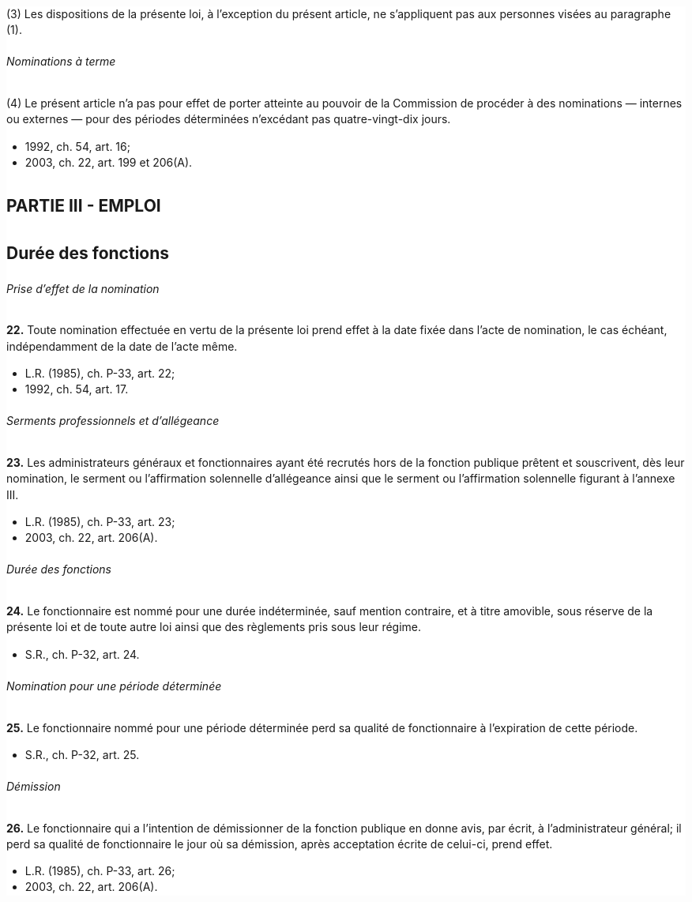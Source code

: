(3) Les dispositions de la présente loi, à l’exception du présent article, ne s’appliquent pas aux personnes visées au paragraphe (1).

###### Nominations à terme

(4) Le présent article n’a pas pour effet de porter atteinte au pouvoir de la Commission de procéder à des nominations — internes ou externes — pour des périodes déterminées n’excédant pas quatre-vingt-dix jours.

  * 1992, ch. 54, art. 16;
  * 2003, ch. 22, art. 199 et 206(A).

## PARTIE III - EMPLOI

## Durée des fonctions

###### Prise d’effet de la nomination

**22.** Toute nomination effectuée en vertu de la présente loi prend effet à la date fixée dans l’acte de nomination, le cas échéant, indépendamment de la date de l’acte même.

  * L.R. (1985), ch. P-33, art. 22;
  * 1992, ch. 54, art. 17.

###### Serments professionnels et d’allégeance

**23.** Les administrateurs généraux et fonctionnaires ayant été recrutés hors de la fonction publique prêtent et souscrivent, dès leur nomination, le serment ou l’affirmation solennelle d’allégeance ainsi que le serment ou l’affirmation solennelle figurant à l’annexe III.

  * L.R. (1985), ch. P-33, art. 23;
  * 2003, ch. 22, art. 206(A).

###### Durée des fonctions

**24.** Le fonctionnaire est nommé pour une durée indéterminée, sauf mention contraire, et à titre amovible, sous réserve de la présente loi et de toute autre loi ainsi que des règlements pris sous leur régime.

  * S.R., ch. P-32, art. 24.

###### Nomination pour une période déterminée

**25.** Le fonctionnaire nommé pour une période déterminée perd sa qualité de fonctionnaire à l’expiration de cette période.

  * S.R., ch. P-32, art. 25.

###### Démission

**26.** Le fonctionnaire qui a l’intention de démissionner de la fonction publique en donne avis, par écrit, à l’administrateur général; il perd sa qualité de fonctionnaire le jour où sa démission, après acceptation écrite de celui-ci, prend effet.

  * L.R. (1985), ch. P-33, art. 26;
  * 2003, ch. 22, art. 206(A).
